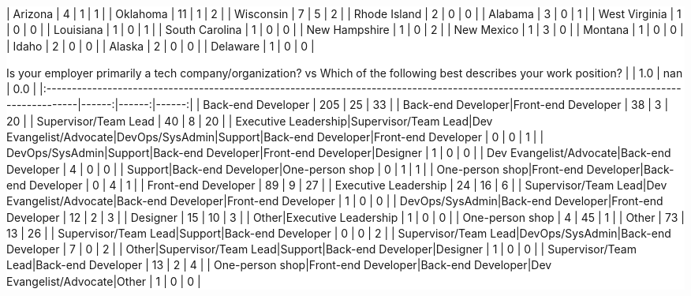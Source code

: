 | Arizona              |     4 |     1 |     1 |
| Oklahoma             |    11 |     1 |     2 |
| Wisconsin            |     7 |     5 |     2 |
| Rhode Island         |     2 |     0 |     0 |
| Alabama              |     3 |     0 |     1 |
| West Virginia        |     1 |     0 |     0 |
| Louisiana            |     1 |     0 |     1 |
| South Carolina       |     1 |     0 |     0 |
| New Hampshire        |     1 |     0 |     2 |
| New Mexico           |     1 |     3 |     0 |
| Montana              |     1 |     0 |     0 |
| Idaho                |     2 |     0 |     0 |
| Alaska               |     2 |     0 |     0 |
| Delaware             |     1 |     0 |     0 |

Is your employer primarily a tech company/organization? vs Which of the following best describes your work position?
|                                                                                                                                            |   1.0 |   nan |   0.0 |
|:-------------------------------------------------------------------------------------------------------------------------------------------|------:|------:|------:|
| Back-end Developer                                                                                                                         |   205 |    25 |    33 |
| Back-end Developer|Front-end Developer                                                                                                     |    38 |     3 |    20 |
| Supervisor/Team Lead                                                                                                                       |    40 |     8 |    20 |
| Executive Leadership|Supervisor/Team Lead|Dev Evangelist/Advocate|DevOps/SysAdmin|Support|Back-end Developer|Front-end Developer           |     0 |     0 |     1 |
| DevOps/SysAdmin|Support|Back-end Developer|Front-end Developer|Designer                                                                    |     1 |     0 |     0 |
| Dev Evangelist/Advocate|Back-end Developer                                                                                                 |     4 |     0 |     0 |
| Support|Back-end Developer|One-person shop                                                                                                 |     0 |     1 |     1 |
| One-person shop|Front-end Developer|Back-end Developer                                                                                     |     0 |     4 |     1 |
| Front-end Developer                                                                                                                        |    89 |     9 |    27 |
| Executive Leadership                                                                                                                       |    24 |    16 |     6 |
| Supervisor/Team Lead|Dev Evangelist/Advocate|Back-end Developer|Front-end Developer                                                        |     1 |     0 |     0 |
| DevOps/SysAdmin|Back-end Developer|Front-end Developer                                                                                     |    12 |     2 |     3 |
| Designer                                                                                                                                   |    15 |    10 |     3 |
| Other|Executive Leadership                                                                                                                 |     1 |     0 |     0 |
| One-person shop                                                                                                                            |     4 |    45 |     1 |
| Other                                                                                                                                      |    73 |    13 |    26 |
| Supervisor/Team Lead|Support|Back-end Developer                                                                                            |     0 |     0 |     2 |
| Supervisor/Team Lead|DevOps/SysAdmin|Back-end Developer                                                                                    |     7 |     0 |     2 |
| Other|Supervisor/Team Lead|Support|Back-end Developer|Designer                                                                             |     1 |     0 |     0 |
| Supervisor/Team Lead|Back-end Developer                                                                                                    |    13 |     2 |     4 |
| One-person shop|Front-end Developer|Back-end Developer|Dev Evangelist/Advocate|Other                                                       |     1 |     0 |     0 |